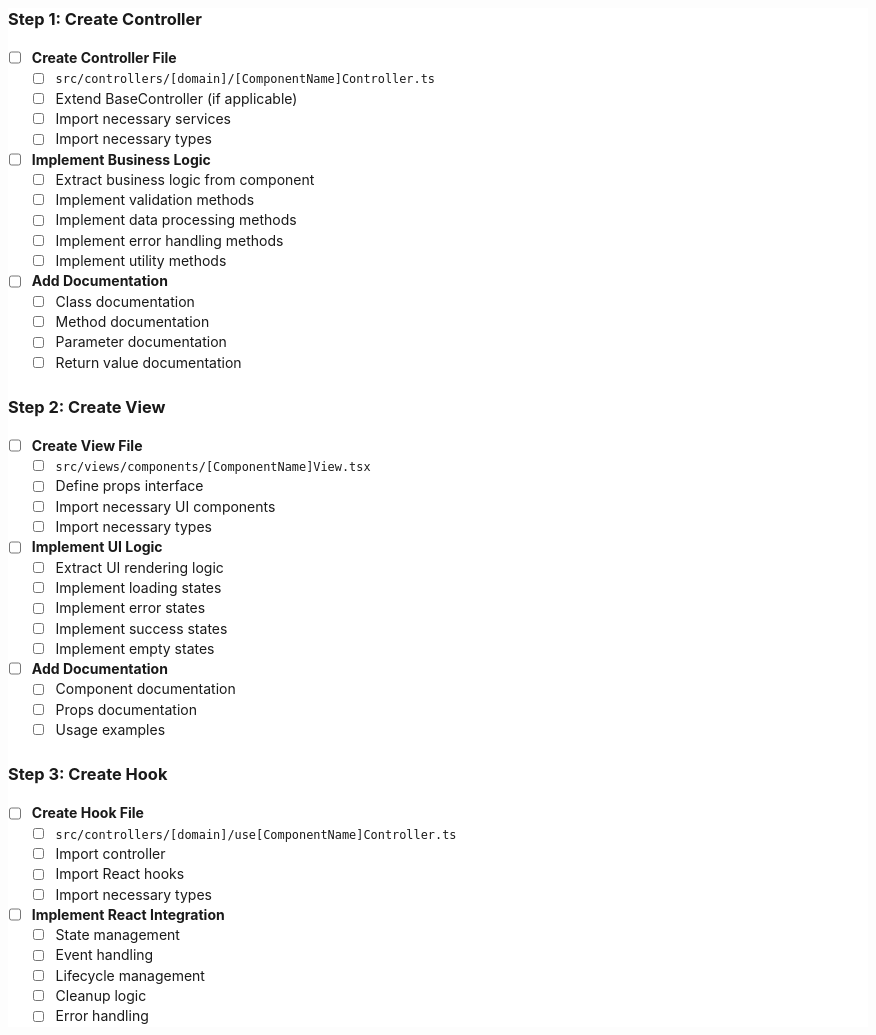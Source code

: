 ### **Step 1: Create Controller**
- [ ] **Create Controller File**
  - [ ] `src/controllers/[domain]/[ComponentName]Controller.ts`
  - [ ] Extend BaseController (if applicable)
  - [ ] Import necessary services
  - [ ] Import necessary types

- [ ] **Implement Business Logic**
  - [ ] Extract business logic from component
  - [ ] Implement validation methods
  - [ ] Implement data processing methods
  - [ ] Implement error handling methods
  - [ ] Implement utility methods

- [ ] **Add Documentation**
  - [ ] Class documentation
  - [ ] Method documentation
  - [ ] Parameter documentation
  - [ ] Return value documentation

### **Step 2: Create View**
- [ ] **Create View File**
  - [ ] `src/views/components/[ComponentName]View.tsx`
  - [ ] Define props interface
  - [ ] Import necessary UI components
  - [ ] Import necessary types

- [ ] **Implement UI Logic**
  - [ ] Extract UI rendering logic
  - [ ] Implement loading states
  - [ ] Implement error states
  - [ ] Implement success states
  - [ ] Implement empty states

- [ ] **Add Documentation**
  - [ ] Component documentation
  - [ ] Props documentation
  - [ ] Usage examples

### **Step 3: Create Hook**
- [ ] **Create Hook File**
  - [ ] `src/controllers/[domain]/use[ComponentName]Controller.ts`
  - [ ] Import controller
  - [ ] Import React hooks
  - [ ] Import necessary types

- [ ] **Implement React Integration**
  - [ ] State management
  - [ ] Event handling
  - [ ] Lifecycle management
  - [ ] Cleanup logic
  - [ ] Error handling
